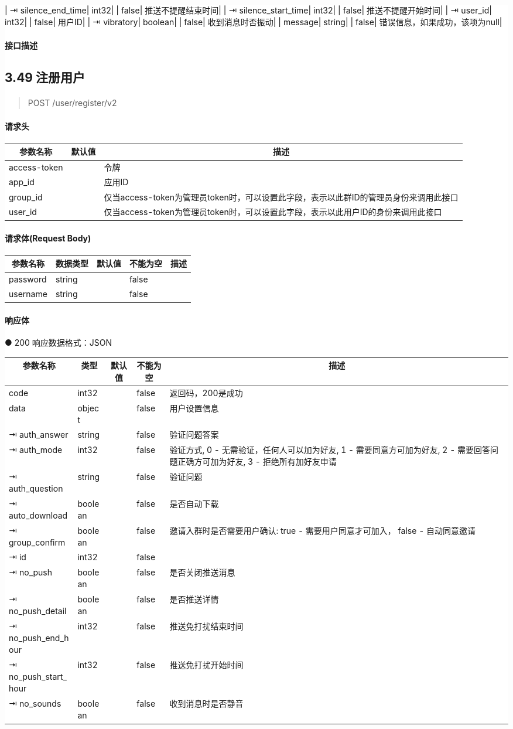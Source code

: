 | ⇥ silence_end_time| int32| | false| 推送不提醒结束时间| 
| ⇥ silence_start_time| int32| | false| 推送不提醒开始时间| 
| ⇥ user_id| int32| | false| 用户ID| 
| ⇥ vibratory| boolean| | false| 收到消息时否振动| 
|  message| string| | false| 错误信息，如果成功，该项为null| 


#### 接口描述
> 




## 3.49 注册用户

> POST  /user/register/v2

#### 请求头
|  参数名称 |  默认值 |  描述 | 
|  ------ |  ------ |  ------ | 
| access-token| | 令牌| 
| app_id| | 应用ID| 
| group_id| | 仅当access-token为管理员token时，可以设置此字段，表示以此群ID的管理员身份来调用此接口| 
| user_id| | 仅当access-token为管理员token时，可以设置此字段，表示以此用户ID的身份来调用此接口| 

#### 请求体(Request Body)
|  参数名称 |  数据类型 |  默认值 |  不能为空 |  描述 | 
|  ------ |  ------ |  ------ |  ------ |  ------ | 
|  password| string| | false| | 
|  username| string| | false| | 

#### 响应体
● 200 响应数据格式：JSON

|  参数名称 |  类型 |  默认值 |  不能为空 |  描述 | 
|  ------ |  ------ |  ------ |  ------ |  ------ | 
|  code| int32| | false| 返回码，200是成功| 
|  data| object| | false| 用户设置信息| 
| ⇥ auth_answer| string| | false| 验证问题答案| 
| ⇥ auth_mode| int32| | false| 验证方式, 0 - 无需验证，任何人可以加为好友, 1 - 需要同意方可加为好友, 2 - 需要回答问题正确方可加为好友, 3 - 拒绝所有加好友申请| 
| ⇥ auth_question| string| | false| 验证问题| 
| ⇥ auto_download| boolean| | false| 是否自动下载| 
| ⇥ group_confirm| boolean| | false| 邀请入群时是否需要用户确认: true - 需要用户同意才可加入， false - 自动同意邀请| 
| ⇥ id| int32| | false| | 
| ⇥ no_push| boolean| | false| 是否关闭推送消息| 
| ⇥ no_push_detail| boolean| | false| 是否推送详情| 
| ⇥ no_push_end_hour| int32| | false| 推送免打扰结束时间| 
| ⇥ no_push_start_hour| int32| | false| 推送免打扰开始时间| 
| ⇥ no_sounds| boolean| | false| 收到消息时是否静音| 